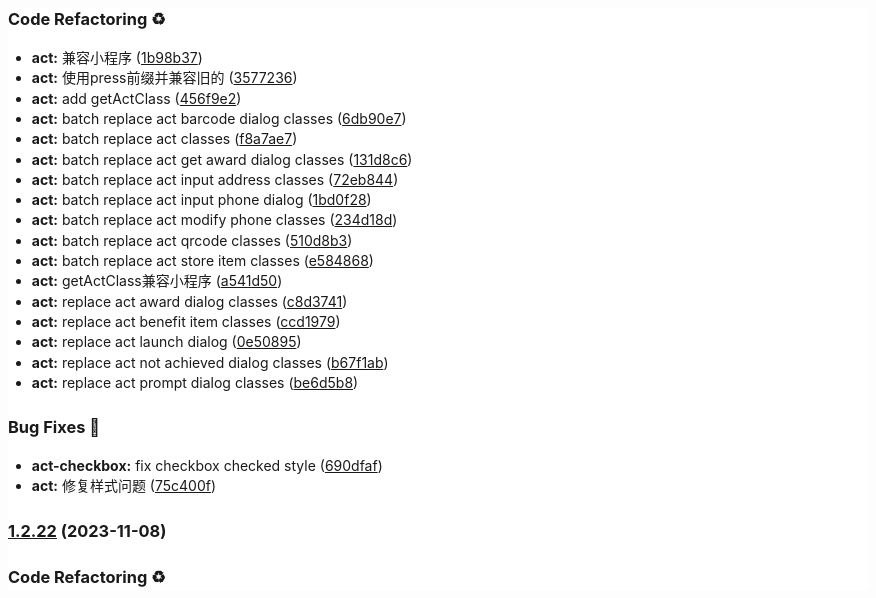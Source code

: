 
### Code Refactoring ♻️

* **act:** 兼容小程序 ([1b98b37](https://github.com/novlan1/press-ui/commit/1b98b37626388dd310867ab46ab750726db5ca53))
* **act:** 使用press前缀并兼容旧的 ([3577236](https://github.com/novlan1/press-ui/commit/357723685336fd5be359063575471511da359f77))
* **act:** add getActClass ([456f9e2](https://github.com/novlan1/press-ui/commit/456f9e272fdf4dfd9cfb7e509de1c5017ea4875f))
* **act:** batch replace act barcode dialog classes ([6db90e7](https://github.com/novlan1/press-ui/commit/6db90e7725f7bbe30f694a85f1e6cfef3f1fc6c0))
* **act:** batch replace act classes ([f8a7ae7](https://github.com/novlan1/press-ui/commit/f8a7ae700074b50afe7bcf80453824c1a39b6812))
* **act:** batch replace act get award dialog classes ([131d8c6](https://github.com/novlan1/press-ui/commit/131d8c691f249941b969b57aa4c57a7f5207c363))
* **act:** batch replace act input address classes ([72eb844](https://github.com/novlan1/press-ui/commit/72eb844ab10f7606b6d365c9afa885a01c1c36de))
* **act:** batch replace act input phone dialog ([1bd0f28](https://github.com/novlan1/press-ui/commit/1bd0f287692633a09d989fbf3604c261a7e15fc8))
* **act:** batch replace act modify phone classes ([234d18d](https://github.com/novlan1/press-ui/commit/234d18d931039888f0c1920913b5623d88ebaec9))
* **act:** batch replace act qrcode classes ([510d8b3](https://github.com/novlan1/press-ui/commit/510d8b307a4d18fd77c6cd33f38348a295b722d9))
* **act:** batch replace act store item classes ([e584868](https://github.com/novlan1/press-ui/commit/e58486834c7c72963279fc33b103b6cfd3882014))
* **act:** getActClass兼容小程序 ([a541d50](https://github.com/novlan1/press-ui/commit/a541d50a623da6bebf1b9c990b6241ed0f4fbcea))
* **act:** replace act award dialog classes ([c8d3741](https://github.com/novlan1/press-ui/commit/c8d3741d6eb38aec3f79ce7bec4cf00c21473f20))
* **act:** replace act benefit item classes ([ccd1979](https://github.com/novlan1/press-ui/commit/ccd197902768bd94fcd008fe27b8e2920b2c14fb))
* **act:** replace act launch dialog ([0e50895](https://github.com/novlan1/press-ui/commit/0e50895006a4fe111e8cea315971fd6205357328))
* **act:** replace act not achieved dialog classes ([b67f1ab](https://github.com/novlan1/press-ui/commit/b67f1ab40164af4c91499bc5611d7bbe1d22277c))
* **act:** replace act prompt dialog classes ([be6d5b8](https://github.com/novlan1/press-ui/commit/be6d5b8c9f9f713fa276b3073a5baaf6fcde2cae))


### Bug Fixes 🐞

* **act-checkbox:** fix checkbox checked style ([690dfaf](https://github.com/novlan1/press-ui/commit/690dfaf4fe423b6397f09c247c2d39e2e15f7748))
* **act:** 修复样式问题 ([75c400f](https://github.com/novlan1/press-ui/commit/75c400f8f698bf10cc74f2de38555974256886e4))

### [1.2.22](https://github.com/novlan1/press-ui/compare/v1.2.21...v1.2.22) (2023-11-08)


### Code Refactoring ♻️
